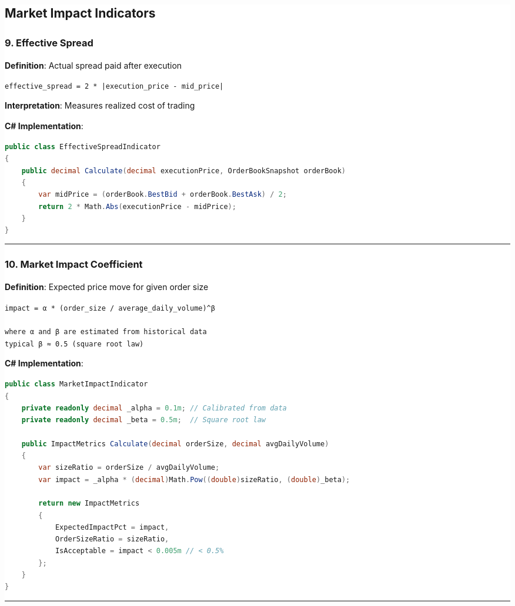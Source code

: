 
## Market Impact Indicators

### 9. Effective Spread

**Definition**: Actual spread paid after execution

```
effective_spread = 2 * |execution_price - mid_price|
```

**Interpretation**: Measures realized cost of trading

**C# Implementation**:
```csharp
public class EffectiveSpreadIndicator
{
    public decimal Calculate(decimal executionPrice, OrderBookSnapshot orderBook)
    {
        var midPrice = (orderBook.BestBid + orderBook.BestAsk) / 2;
        return 2 * Math.Abs(executionPrice - midPrice);
    }
}
```

---

### 10. Market Impact Coefficient

**Definition**: Expected price move for given order size

```
impact = α * (order_size / average_daily_volume)^β

where α and β are estimated from historical data
typical β ≈ 0.5 (square root law)
```

**C# Implementation**:
```csharp
public class MarketImpactIndicator
{
    private readonly decimal _alpha = 0.1m; // Calibrated from data
    private readonly decimal _beta = 0.5m;  // Square root law

    public ImpactMetrics Calculate(decimal orderSize, decimal avgDailyVolume)
    {
        var sizeRatio = orderSize / avgDailyVolume;
        var impact = _alpha * (decimal)Math.Pow((double)sizeRatio, (double)_beta);

        return new ImpactMetrics
        {
            ExpectedImpactPct = impact,
            OrderSizeRatio = sizeRatio,
            IsAcceptable = impact < 0.005m // < 0.5%
        };
    }
}
```

---